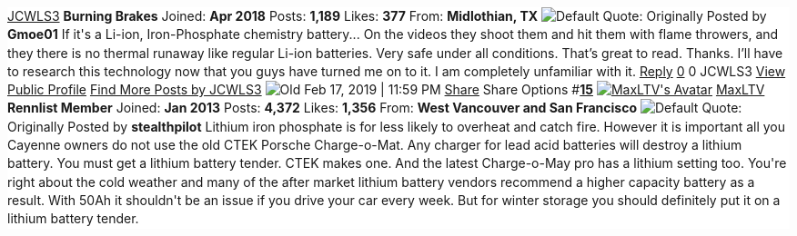 [JCWLS3](https://rennlist.com/forums/cayenne-9y0-2019/<https:/rennlist.com/forums/members/205503-jcwls3.html>)
**Burning Brakes**
Joined: **Apr 2018**
Posts: **1,189**
Likes: **377**
From: **Midlothian, TX**
![Default](https://rennlist.com/forums/images/icons/icon1.gif)
Quote:
Originally Posted by **Gmoe01** [](https://rennlist.com/forums/cayenne-9y0-2019/<https:/rennlist.com/forums/cayenne-9y0-2019/1129622-2019-cayenne-battery-52.html#post15645284> "View Post")
If it's a Li-ion, Iron-Phosphate chemistry battery... On the videos they shoot them and hit them with flame throwers, and they there is no thermal runaway like regular Li-ion batteries. Very safe under all conditions.
That’s great to read. Thanks. I’ll have to research this technology now that you guys have turned me on to it. I am completely unfamiliar with it. 
[ Reply](https://rennlist.com/forums/cayenne-9y0-2019/<https:/rennlist.com/forums/newreply.php?do=newreply&p=15645865>)
[ 0](https://rennlist.com/forums/cayenne-9y0-2019/<https:/rennlist.com/forums/post_thanks.php?do=post_thanks&p=15645865&securitytoken=guest>)[](https://rennlist.com/forums/cayenne-9y0-2019/<https:/rennlist.com/forums/cayenne-9y0-2019/1129622-2019-cayenne-battery.html#>)
0 
JCWLS3
[View Public Profile](https://rennlist.com/forums/cayenne-9y0-2019/<https:/rennlist.com/forums/members/205503-jcwls3.html>)
[Find More Posts by JCWLS3](https://rennlist.com/forums/cayenne-9y0-2019/<https:/rennlist.com/forums/search.php?do=finduser&u=205503>)
![Old](https://rennlist.com/forums/images/statusicon/post_old.gif) Feb 17, 2019 | 11:59 PM 
[ Share](https://rennlist.com/forums/cayenne-9y0-2019/<javascript:void\(0\);>)
Share Options
#[**15**](https://rennlist.com/forums/cayenne-9y0-2019/<https:/rennlist.com/forums/cayenne-9y0-2019/1129622-2019-cayenne-battery.html#post15645946> "permalink")
[![MaxLTV's Avatar](https://rennlist.com/forums/./customavatars/avatar130203_5.gif)](https://rennlist.com/forums/cayenne-9y0-2019/<https:/rennlist.com/forums/members/130203-maxltv.html>)
[MaxLTV](https://rennlist.com/forums/cayenne-9y0-2019/<https:/rennlist.com/forums/members/130203-maxltv.html>)
****Rennlist Member****
Joined: **Jan 2013**
Posts: **4,372**
Likes: **1,356**
From: **West Vancouver and San Francisco**
![Default](https://rennlist.com/forums/images/icons/icon1.gif)
Quote:
Originally Posted by **stealthpilot** [](https://rennlist.com/forums/cayenne-9y0-2019/<https:/rennlist.com/forums/cayenne-9y0-2019/1129622-2019-cayenne-battery-52.html#post15645309> "View Post")
Lithium iron phosphate is for less likely to overheat and catch fire. However it is important all you Cayenne owners do not use the old CTEK Porsche Charge-o-Mat. Any charger for lead acid batteries will destroy a lithium battery. You must get a lithium battery tender. CTEK makes one. And the latest Charge-o-May pro has a lithium setting too. You're right about the cold weather and many of the after market lithium battery vendors recommend a higher capacity battery as a result. With 50Ah it shouldn't be an issue if you drive your car every week. But for winter storage you should definitely put it on a lithium battery tender.